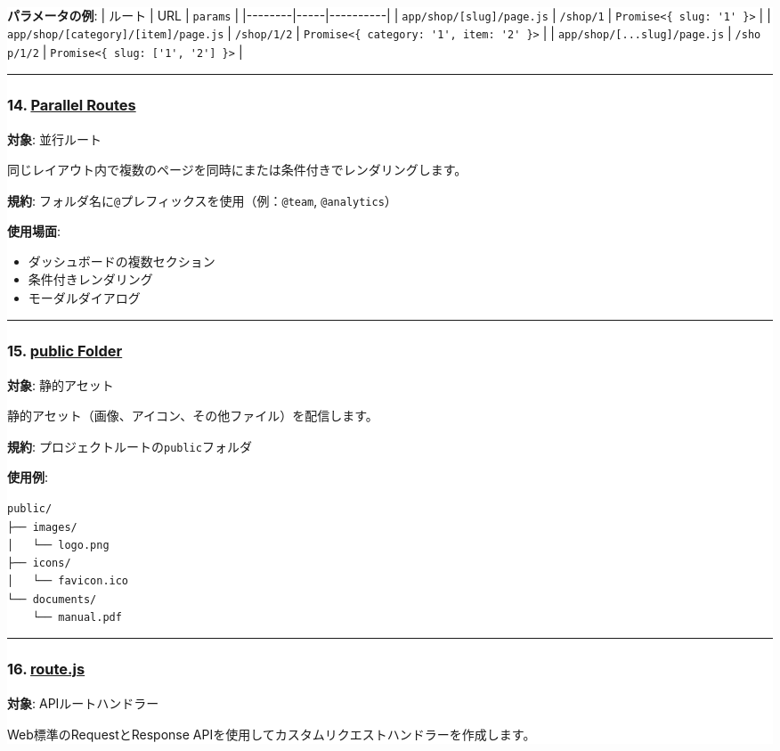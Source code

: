 **パラメータの例**:
| ルート | URL | `params` |
|--------|-----|----------|
| `app/shop/[slug]/page.js` | `/shop/1` | `Promise<{ slug: '1' }>` |
| `app/shop/[category]/[item]/page.js` | `/shop/1/2` | `Promise<{ category: '1', item: '2' }>` |
| `app/shop/[...slug]/page.js` | `/shop/1/2` | `Promise<{ slug: ['1', '2'] }>` |

---

### 14. [Parallel Routes](./file-conventions/14-parallel-routes.md)

**対象**: 並行ルート

同じレイアウト内で複数のページを同時にまたは条件付きでレンダリングします。

**規約**: フォルダ名に`@`プレフィックスを使用（例：`@team`, `@analytics`）

**使用場面**:

- ダッシュボードの複数セクション
- 条件付きレンダリング
- モーダルダイアログ

---

### 15. [public Folder](./file-conventions/15-public-folder.md)

**対象**: 静的アセット

静的アセット（画像、アイコン、その他ファイル）を配信します。

**規約**: プロジェクトルートの`public`フォルダ

**使用例**:

```
public/
├── images/
│   └── logo.png
├── icons/
│   └── favicon.ico
└── documents/
    └── manual.pdf
```

---

### 16. [route.js](./file-conventions/16-route.md)

**対象**: APIルートハンドラー

Web標準のRequestとResponse APIを使用してカスタムリクエストハンドラーを作成します。
